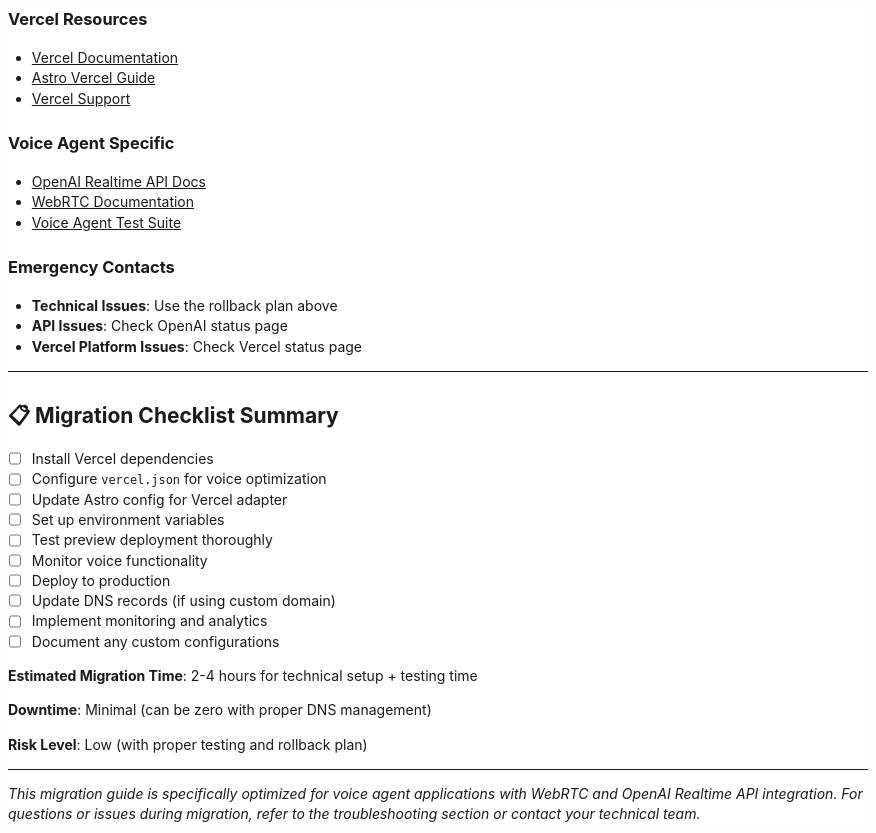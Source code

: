 ### Vercel Resources
- [Vercel Documentation](https://vercel.com/docs)
- [Astro Vercel Guide](https://docs.astro.build/en/guides/deploy/vercel/)
- [Vercel Support](https://vercel.com/support)

### Voice Agent Specific
- [OpenAI Realtime API Docs](https://platform.openai.com/docs/guides/realtime)
- [WebRTC Documentation](https://webrtc.org/getting-started/)
- [Voice Agent Test Suite](./src/tests/integration/voice-agent-comprehensive.test.js)

### Emergency Contacts
- **Technical Issues**: Use the rollback plan above
- **API Issues**: Check OpenAI status page
- **Vercel Platform Issues**: Check Vercel status page

---

## 📋 Migration Checklist Summary

- [ ] Install Vercel dependencies
- [ ] Configure `vercel.json` for voice optimization
- [ ] Update Astro config for Vercel adapter
- [ ] Set up environment variables
- [ ] Test preview deployment thoroughly
- [ ] Monitor voice functionality
- [ ] Deploy to production
- [ ] Update DNS records (if using custom domain)
- [ ] Implement monitoring and analytics
- [ ] Document any custom configurations

**Estimated Migration Time**: 2-4 hours for technical setup + testing time

**Downtime**: Minimal (can be zero with proper DNS management)

**Risk Level**: Low (with proper testing and rollback plan)

---

*This migration guide is specifically optimized for voice agent applications with WebRTC and OpenAI Realtime API integration. For questions or issues during migration, refer to the troubleshooting section or contact your technical team.*